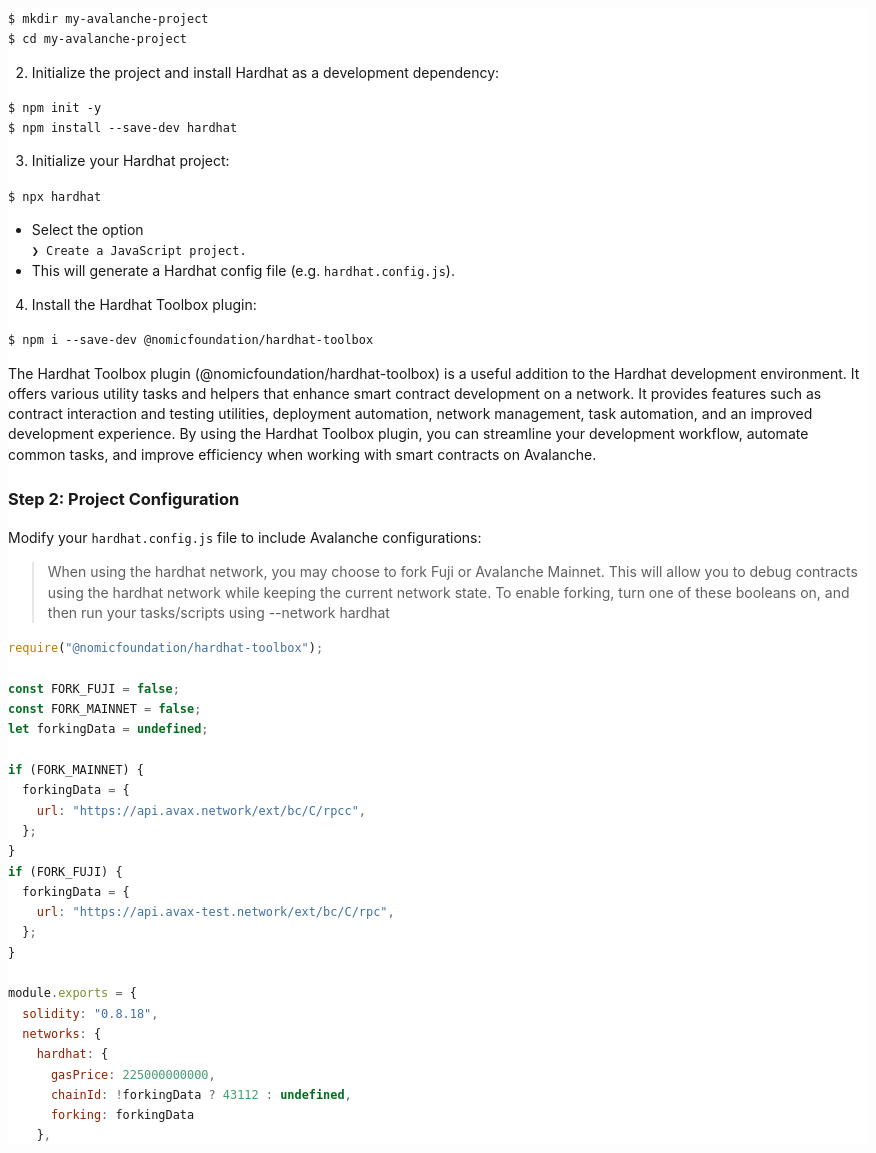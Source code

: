 ```shell
$ mkdir my-avalanche-project
$ cd my-avalanche-project
```

2. Initialize the project and install Hardhat as a development dependency:

```shell
$ npm init -y
$ npm install --save-dev hardhat
```

3. Initialize your Hardhat project:

```shell
$ npx hardhat
```

- Select the option  
`❯ Create a JavaScript project.`
- This will generate a Hardhat config file (e.g. `hardhat.config.js`).

4. Install the Hardhat Toolbox plugin:

```shell
$ npm i --save-dev @nomicfoundation/hardhat-toolbox
```

The Hardhat Toolbox plugin (@nomicfoundation/hardhat-toolbox) is a useful addition to the Hardhat development environment. 
It offers various utility tasks and helpers that enhance smart contract development on a network. It provides features such as contract interaction and testing utilities, deployment automation, network management, task automation, and an improved development experience. 
By using the Hardhat Toolbox plugin, you can streamline your development workflow, automate common tasks, and improve efficiency when working with smart contracts on Avalanche.

### Step 2: Project Configuration

Modify your `hardhat.config.js` file to include Avalanche configurations:

> When using the hardhat network, you may choose to fork Fuji or Avalanche Mainnet. This will allow you to debug contracts using the hardhat network while keeping the current network state. To enable forking, turn one of these booleans on, and then run your tasks/scripts using --network hardhat

```javascript
require("@nomicfoundation/hardhat-toolbox");

const FORK_FUJI = false;
const FORK_MAINNET = false;
let forkingData = undefined;

if (FORK_MAINNET) {
  forkingData = {
    url: "https://api.avax.network/ext/bc/C/rpcc",
  };
}
if (FORK_FUJI) {
  forkingData = {
    url: "https://api.avax-test.network/ext/bc/C/rpc",
  };
}

module.exports = {
  solidity: "0.8.18",
  networks: {
    hardhat: {
      gasPrice: 225000000000,
      chainId: !forkingData ? 43112 : undefined,
      forking: forkingData
    },
```